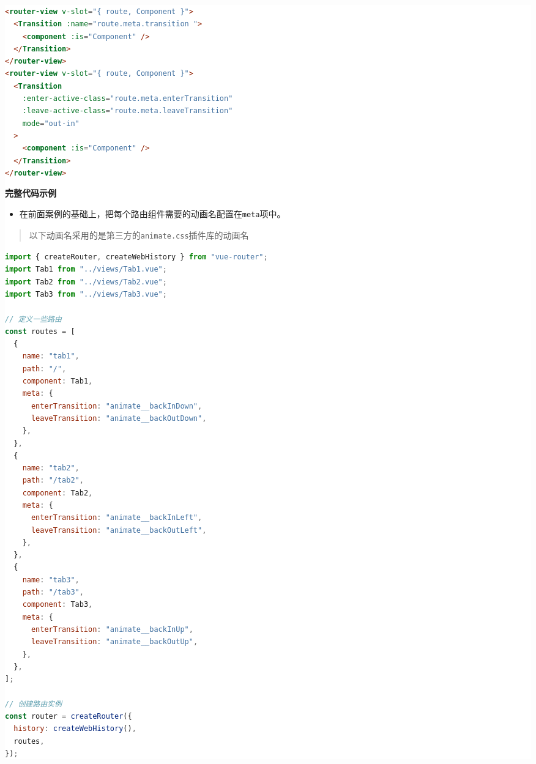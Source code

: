 ```html
<router-view v-slot="{ route, Component }">
  <Transition :name="route.meta.transition ">
    <component :is="Component" />
  </Transition>
</router-view>
<router-view v-slot="{ route, Component }">
  <Transition
    :enter-active-class="route.meta.enterTransition"
    :leave-active-class="route.meta.leaveTransition"
    mode="out-in"
  >
    <component :is="Component" />
  </Transition>
</router-view>
```

**完整代码示例**

- 在前面案例的基础上，把每个路由组件需要的动画名配置在`meta`项中。

> 以下动画名采用的是第三方的`animate.css`插件库的动画名

```js
import { createRouter, createWebHistory } from "vue-router";
import Tab1 from "../views/Tab1.vue";
import Tab2 from "../views/Tab2.vue";
import Tab3 from "../views/Tab3.vue";

// 定义一些路由
const routes = [
  {
    name: "tab1",
    path: "/",
    component: Tab1,
    meta: {
      enterTransition: "animate__backInDown",
      leaveTransition: "animate__backOutDown",
    },
  },
  {
    name: "tab2",
    path: "/tab2",
    component: Tab2,
    meta: {
      enterTransition: "animate__backInLeft",
      leaveTransition: "animate__backOutLeft",
    },
  },
  {
    name: "tab3",
    path: "/tab3",
    component: Tab3,
    meta: {
      enterTransition: "animate__backInUp",
      leaveTransition: "animate__backOutUp",
    },
  },
];

// 创建路由实例
const router = createRouter({
  history: createWebHistory(),
  routes,
});

```